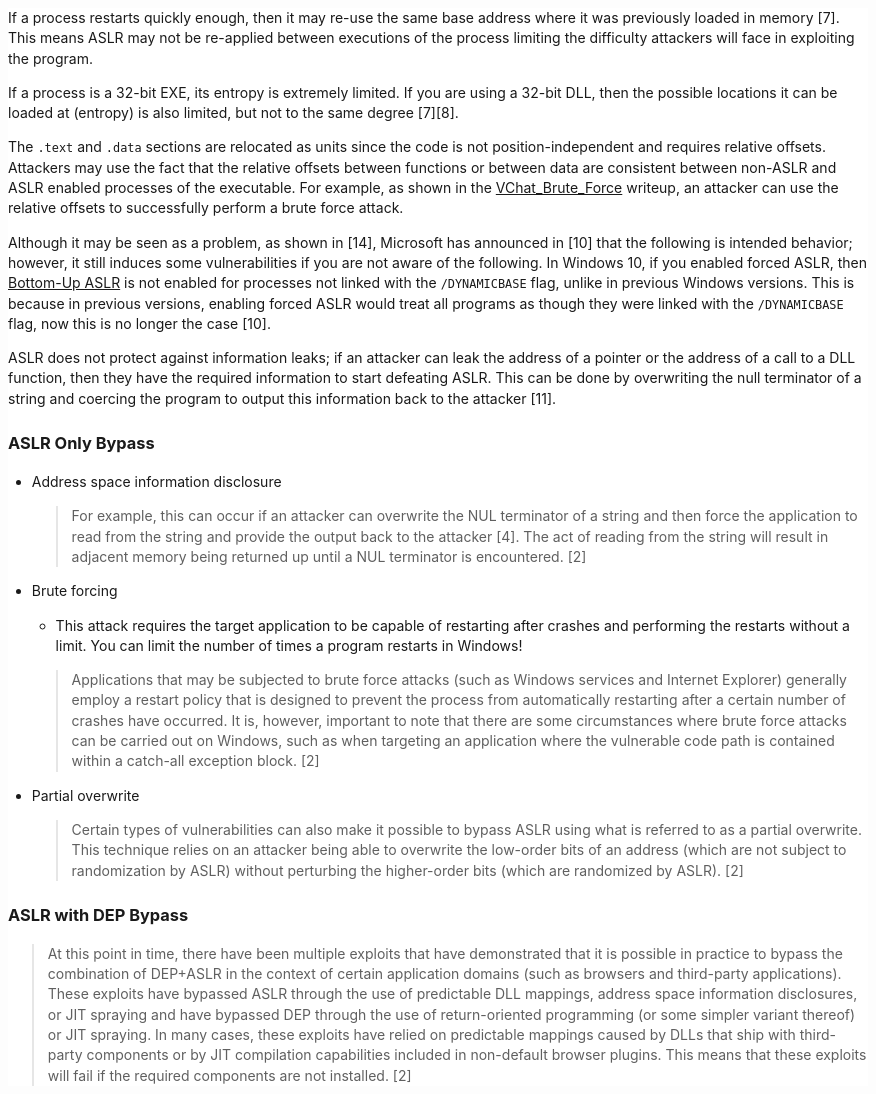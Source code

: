 If a process restarts quickly enough, then it may re-use the same base address where it was previously loaded in memory [7]. This means ASLR may not be re-applied between executions of the process limiting the difficulty attackers will face in exploiting the program.

If a process is a 32-bit EXE, its entropy is extremely limited. If you are using a 32-bit DLL, then the possible locations it can be loaded at (entropy) is also limited, but not to the same degree [7][8].

The `.text` and `.data` sections are relocated as units since the code is not position-independent and requires relative offsets. Attackers may use the fact that the relative offsets between functions or between data are consistent between non-ASLR and ASLR enabled processes of the executable. For example, as shown in the [VChat_Brute_Force](https://github.com/DaintyJet/VChat_Brute_Force) writeup, an attacker can use the relative offsets to successfully perform a brute force attack. 

Although it may be seen as a problem, as shown in [14], Microsoft has announced in [10] that the following is intended behavior; however, it still induces some vulnerabilities if you are not aware of the following. In Windows 10, if you enabled forced ASLR, then [Bottom-Up ASLR](#methods-of-enhancing-aslr) is not enabled for processes not linked with the `/DYNAMICBASE` flag, unlike in previous Windows versions. This is because in previous versions, enabling forced ASLR would treat all programs as though they were linked with the `/DYNAMICBASE` flag, now this is no longer the case [10].

ASLR does not protect against information leaks; if an attacker can leak the address of a pointer or the address of a call to a DLL function, then they have the required information to start defeating ASLR. This can be done by overwriting the null terminator of a string and coercing the program to output this information back to the attacker [11].
### ASLR Only Bypass
 - Address space information disclosure
    > For example, this can occur if an attacker can overwrite the NUL terminator of a string and then force the application to read from the string and provide the output back to the attacker [4].  The act of reading from the string will result in adjacent memory being returned up until a NUL terminator is encountered. [2]

 - Brute forcing 
    * This attack requires the target application to be capable of restarting after crashes and performing the restarts without a limit. You can limit the number of times a program restarts in Windows!
    > Applications that may be subjected to brute force attacks (such as Windows services and Internet Explorer) generally employ a restart policy that is designed to prevent the process from automatically restarting after a certain number of crashes have occurred. It is, however, important to note that there are some circumstances where brute force attacks can be carried out on Windows, such as when targeting an application where the vulnerable code path is contained within a catch-all exception block. [2]

 - Partial overwrite
    > Certain types of vulnerabilities can also make it possible to bypass ASLR using what is referred to as a partial overwrite.  This technique relies on an attacker being able to overwrite the low-order bits of an address (which are not subject to randomization by ASLR) without perturbing the higher-order bits (which are randomized by ASLR). [2]

### ASLR with DEP Bypass
> At this point in time, there have been multiple exploits that have demonstrated that it is possible in practice to bypass the combination of DEP+ASLR in the context of certain application domains (such as browsers and third-party applications). These exploits have bypassed ASLR through the use of predictable DLL mappings, address space information disclosures, or JIT spraying and have bypassed DEP through the use of return-oriented programming (or some simpler variant thereof) or JIT spraying. In many cases, these exploits have relied on predictable mappings caused by DLLs that ship with third-party components or by JIT compilation capabilities included in non-default browser plugins. This means that these exploits will fail if the required components are not installed. [2]

